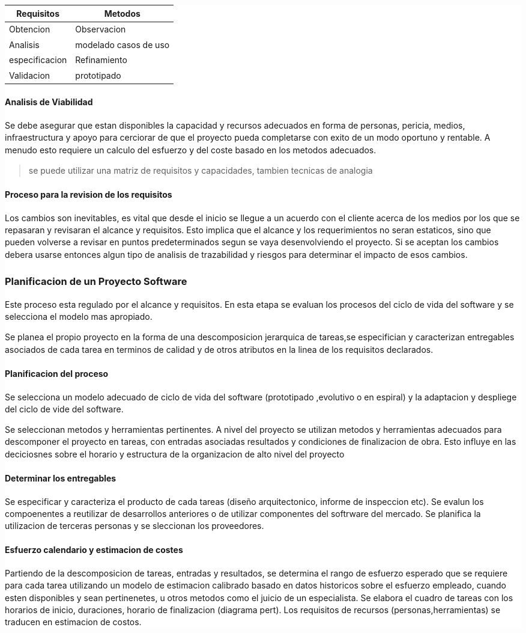 | Requisitos     | Metodos               |
| -------------- | --------------------- |
| Obtencion      | Observacion           |
| Analisis       | modelado casos de uso |
| especificacion | Refinamiento          |
| Validacion     | prototipado           |

#### Analisis de Viabilidad
Se debe asegurar que estan disponibles la capacidad y recursos adecuados en forma de personas, pericia, medios, infraestructura y apoyo para cerciorar de que el proyecto pueda completarse con exito de un modo oportuno y rentable. A menudo esto requiere un calculo del esfuerzo y del coste basado en los metodos adecuados.

> se puede utilizar una matriz de requisitos y capacidades, tambien tecnicas de analogia 

#### Proceso para la revision de los requisitos
Los cambios son inevitables, es vital que desde el inicio se llegue a un acuerdo con el cliente acerca de los medios por los que se repasaran y revisaran el alcance y requisitos. Esto implica que el alcance y los requerimientos no seran estaticos, sino que pueden volverse a revisar en puntos predeterminados segun se vaya desenvolviendo el proyecto. Si se aceptan los cambios debera usarse entonces algun tipo de analisis de trazabilidad y riesgos para determinar el impacto de esos cambios.

### Planificacion de un Proyecto Software
Este proceso esta regulado por el alcance y requisitos. En esta etapa se evaluan los procesos del ciclo de vida del software y se selecciona el modelo mas apropiado.

Se planea el propio proyecto en la forma de una descomposicion jerarquica de tareas,se especifician y caracterizan entregables asociados de cada tarea en terminos de calidad y de otros atributos en la linea de los requisitos declarados.

#### Planificacion del proceso
Se selecciona un modelo adecuado de ciclo de vida del software (prototipado ,evolutivo o en espiral) y la adaptacion y despliege del ciclo de vide del software.

Se seleccionan metodos y herramientas pertinentes. A nivel del proyecto se utilizan metodos y herramientas adecuados para descomponer el proyecto en tareas, con entradas asociadas resultados y condiciones de finalizacion de obra. Esto influye en las deciciosnes sobre el horario y estructura de la organizacion de alto nivel del proyecto

#### Determinar los entregables
Se especificar y caracteriza el producto de cada tareas (diseño arquitectonico, informe de inspeccion etc). Se evalun los compoenentes a reutilizar de desarrollos anteriores o de utilizar componentes del softrware del mercado. Se planifica la utilizacion de terceras personas y se sleccionan los proveedores.

#### Esfuerzo calendario y estimacion de costes
Partiendo de la descomposicion de tareas, entradas y resultados, se determina el rango de esfuerzo esperado que se requiere para cada tarea utilizando un modelo de estimacion calibrado basado en datos historicos sobre el esfuerzo empleado, cuando esten disponibles y sean pertinenetes, u otros metodos como el juicio de un especialista. Se elabora el cuadro de tareas con los horarios de inicio, duraciones, horario de finalizacion (diagrama pert). Los requisitos de recursos (personas,herramientas) se traducen en estimacion de costos.
